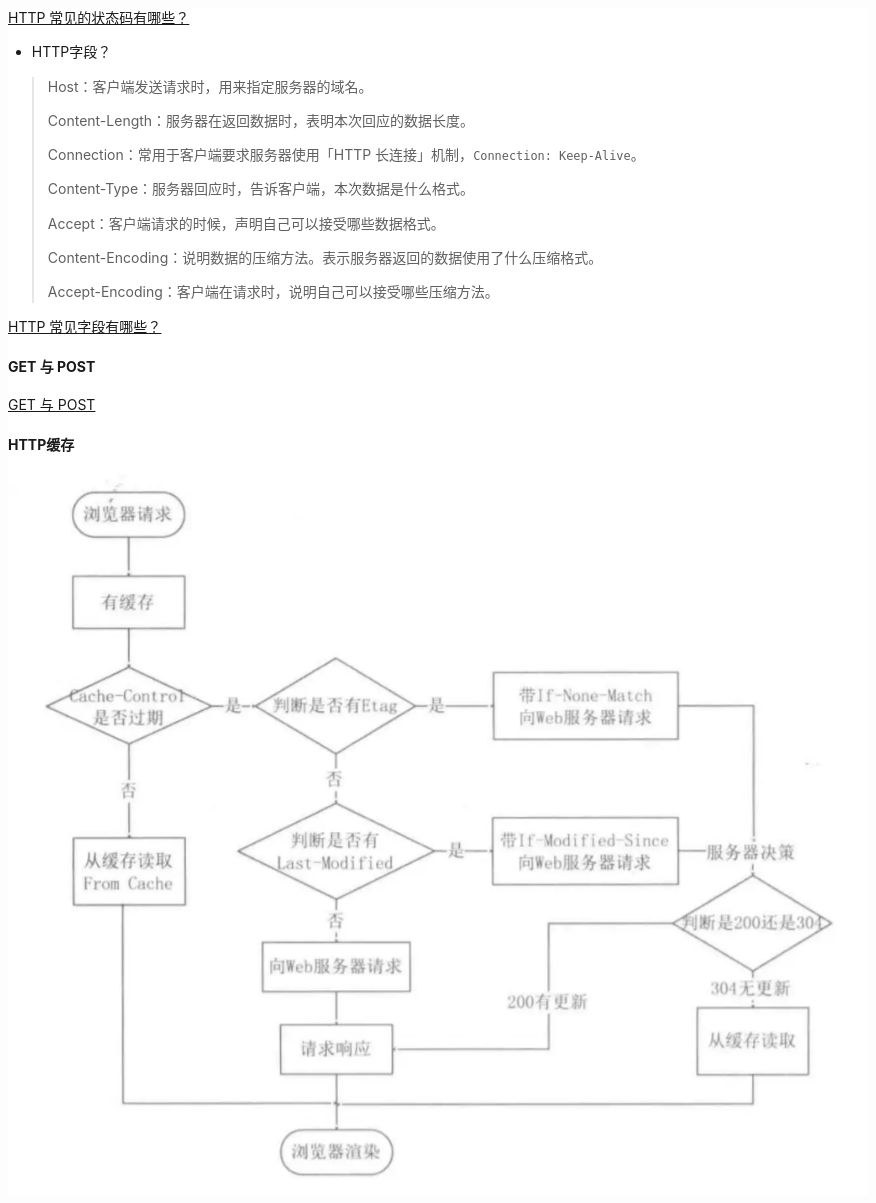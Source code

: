[HTTP 常见的状态码有哪些？](https://xiaolincoding.com/network/2_http/http_interview.html#http-%E5%B8%B8%E8%A7%81%E7%9A%84%E7%8A%B6%E6%80%81%E7%A0%81%E6%9C%89%E5%93%AA%E4%BA%9B)

- HTTP字段？

> Host：客户端发送请求时，用来指定服务器的域名。
>
> Content-Length：服务器在返回数据时，表明本次回应的数据长度。
>
> Connection：常用于客户端要求服务器使用「HTTP 长连接」机制，`Connection: Keep-Alive`。
>
> Content-Type：服务器回应时，告诉客户端，本次数据是什么格式。
>
> Accept：客户端请求的时候，声明自己可以接受哪些数据格式。
>
> Content-Encoding：说明数据的压缩方法。表示服务器返回的数据使用了什么压缩格式。
>
> Accept-Encoding：客户端在请求时，说明自己可以接受哪些压缩方法。

[HTTP 常见字段有哪些？](https://xiaolincoding.com/network/2_http/http_interview.html#http-%E5%B8%B8%E8%A7%81%E5%AD%97%E6%AE%B5%E6%9C%89%E5%93%AA%E4%BA%9B)

#### GET 与 POST

[GET 与 POST](https://xiaolincoding.com/network/2_http/http_interview.html#get-%E4%B8%8E-post)

#### HTTP缓存

![http缓存流程](./image/http缓存流程.jpg)
